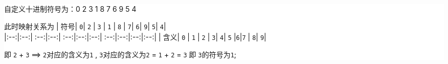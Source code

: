 自定义十进制符号为：0  2  3  1  8  7  6  9  5   4

此时映射关系为
| 符号| `0`| `2` | `3` | `1` | `8` | `7`| `6`| `9`| `5`| `4`|  
|:--:|:--:| :--:|:--:| :--:|:--:|:--:| :--:|:--:|:--:|:--:| 
| 含义| `0` | `1` | `2` | `3`| `4`| `5` |`6`|`7` |  `8`| `9`| 

即 `2` + `3` ==>   `2`对应的含义为`1` , `3`对应的含义为`2` = `1` + `2` = `3` 即 `3`的符号为`1`;  